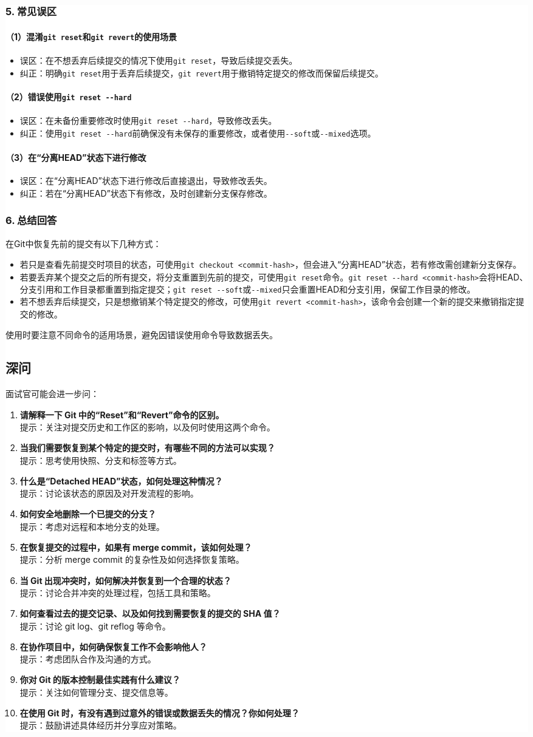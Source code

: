 ### 5. 常见误区
#### （1）混淆`git reset`和`git revert`的使用场景
- 误区：在不想丢弃后续提交的情况下使用`git reset`，导致后续提交丢失。
- 纠正：明确`git reset`用于丢弃后续提交，`git revert`用于撤销特定提交的修改而保留后续提交。
#### （2）错误使用`git reset --hard`
- 误区：在未备份重要修改时使用`git reset --hard`，导致修改丢失。
- 纠正：使用`git reset --hard`前确保没有未保存的重要修改，或者使用`--soft`或`--mixed`选项。
#### （3）在“分离HEAD”状态下进行修改
- 误区：在“分离HEAD”状态下进行修改后直接退出，导致修改丢失。
- 纠正：若在“分离HEAD”状态下有修改，及时创建新分支保存修改。

### 6. 总结回答
在Git中恢复先前的提交有以下几种方式：
- 若只是查看先前提交时项目的状态，可使用`git checkout <commit-hash>`，但会进入“分离HEAD”状态，若有修改需创建新分支保存。
- 若要丢弃某个提交之后的所有提交，将分支重置到先前的提交，可使用`git reset`命令。`git reset --hard <commit-hash>`会将HEAD、分支引用和工作目录都重置到指定提交；`git reset --soft`或`--mixed`只会重置HEAD和分支引用，保留工作目录的修改。
- 若不想丢弃后续提交，只是想撤销某个特定提交的修改，可使用`git revert <commit-hash>`，该命令会创建一个新的提交来撤销指定提交的修改。

使用时要注意不同命令的适用场景，避免因错误使用命令导致数据丢失。 

## 深问

面试官可能会进一步问：

1. **请解释一下 Git 中的“Reset”和“Revert”命令的区别。**  
   提示：关注对提交历史和工作区的影响，以及何时使用这两个命令。

2. **当我们需要恢复到某个特定的提交时，有哪些不同的方法可以实现？**  
   提示：思考使用快照、分支和标签等方式。

3. **什么是“Detached HEAD”状态，如何处理这种情况？**  
   提示：讨论该状态的原因及对开发流程的影响。

4. **如何安全地删除一个已提交的分支？**  
   提示：考虑对远程和本地分支的处理。

5. **在恢复提交的过程中，如果有 merge commit，该如何处理？**  
   提示：分析 merge commit 的复杂性及如何选择恢复策略。

6. **当 Git 出现冲突时，如何解决并恢复到一个合理的状态？**  
   提示：讨论合并冲突的处理过程，包括工具和策略。

7. **如何查看过去的提交记录、以及如何找到需要恢复的提交的 SHA 值？**  
   提示：讨论 git log、git reflog 等命令。

8. **在协作项目中，如何确保恢复工作不会影响他人？**  
   提示：考虑团队合作及沟通的方式。

9. **你对 Git 的版本控制最佳实践有什么建议？**  
   提示：关注如何管理分支、提交信息等。

10. **在使用 Git 时，有没有遇到过意外的错误或数据丢失的情况？你如何处理？**  
    提示：鼓励讲述具体经历并分享应对策略。
